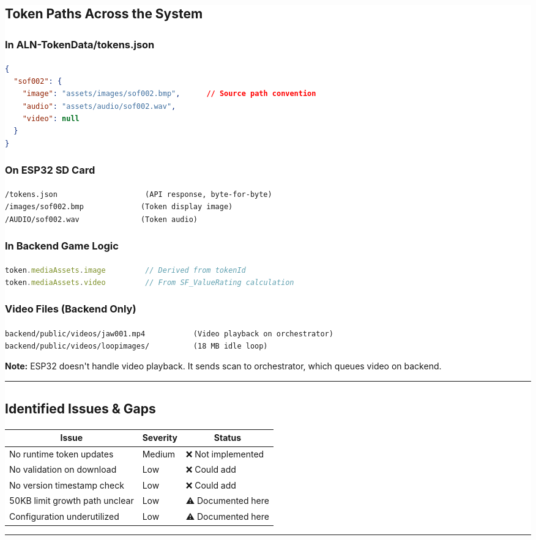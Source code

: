 
## Token Paths Across the System

### In ALN-TokenData/tokens.json
```json
{
  "sof002": {
    "image": "assets/images/sof002.bmp",      // Source path convention
    "audio": "assets/audio/sof002.wav",
    "video": null
  }
}
```

### On ESP32 SD Card
```
/tokens.json                    (API response, byte-for-byte)
/images/sof002.bmp             (Token display image)
/AUDIO/sof002.wav              (Token audio)
```

### In Backend Game Logic
```javascript
token.mediaAssets.image         // Derived from tokenId
token.mediaAssets.video         // From SF_ValueRating calculation
```

### Video Files (Backend Only)
```
backend/public/videos/jaw001.mp4           (Video playback on orchestrator)
backend/public/videos/loopimages/          (18 MB idle loop)
```

**Note:** ESP32 doesn't handle video playback. It sends scan to orchestrator, which queues video on backend.

---

## Identified Issues & Gaps

| Issue | Severity | Status |
|-------|----------|--------|
| No runtime token updates | Medium | ❌ Not implemented |
| No validation on download | Low | ❌ Could add |
| No version timestamp check | Low | ❌ Could add |
| 50KB limit growth path unclear | Low | ⚠️ Documented here |
| Configuration underutilized | Low | ⚠️ Documented here |

---
